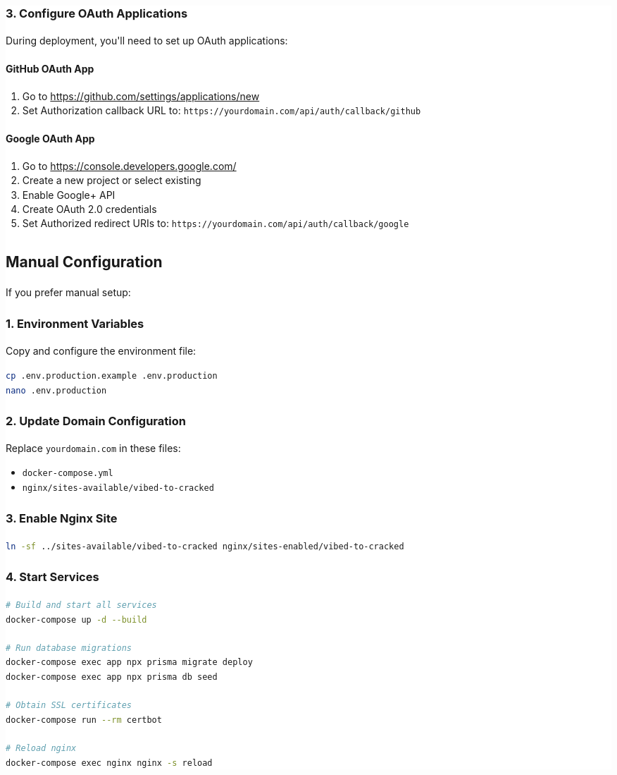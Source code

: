 ### 3. Configure OAuth Applications

During deployment, you'll need to set up OAuth applications:

#### GitHub OAuth App
1. Go to https://github.com/settings/applications/new
2. Set Authorization callback URL to: `https://yourdomain.com/api/auth/callback/github`

#### Google OAuth App
1. Go to https://console.developers.google.com/
2. Create a new project or select existing
3. Enable Google+ API
4. Create OAuth 2.0 credentials
5. Set Authorized redirect URIs to: `https://yourdomain.com/api/auth/callback/google`

## Manual Configuration

If you prefer manual setup:

### 1. Environment Variables

Copy and configure the environment file:
```bash
cp .env.production.example .env.production
nano .env.production
```

### 2. Update Domain Configuration

Replace `yourdomain.com` in these files:
- `docker-compose.yml`
- `nginx/sites-available/vibed-to-cracked`

### 3. Enable Nginx Site

```bash
ln -sf ../sites-available/vibed-to-cracked nginx/sites-enabled/vibed-to-cracked
```

### 4. Start Services

```bash
# Build and start all services
docker-compose up -d --build

# Run database migrations
docker-compose exec app npx prisma migrate deploy
docker-compose exec app npx prisma db seed

# Obtain SSL certificates
docker-compose run --rm certbot

# Reload nginx
docker-compose exec nginx nginx -s reload
```
